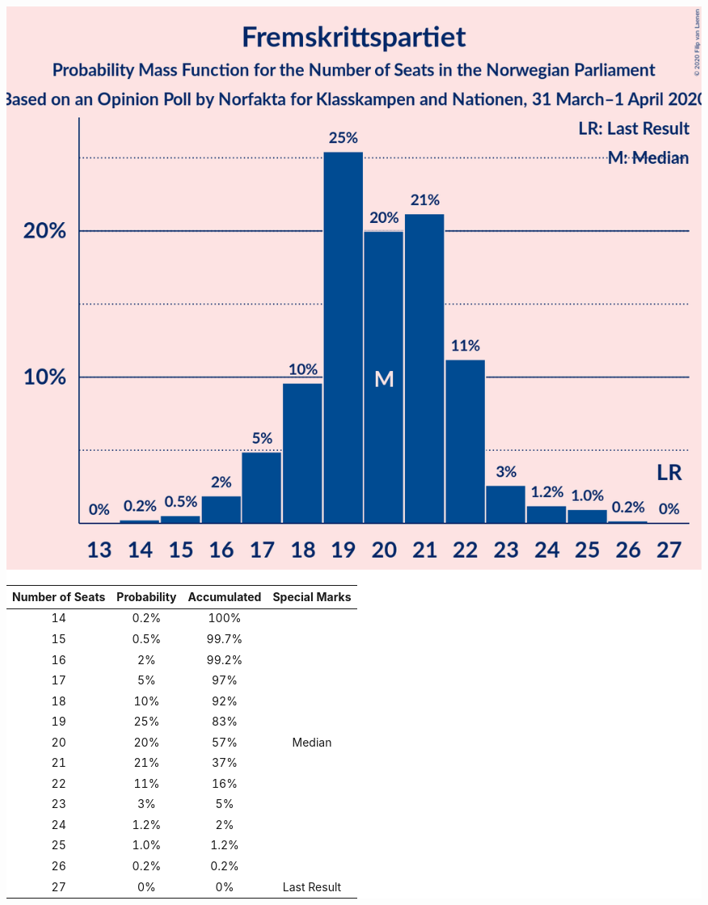 ![Graph with seats probability mass function not yet produced](2020-04-01-Norfakta-seats-pmf-fremskrittspartiet.png "Seats Probability Mass Function")

| Number of Seats | Probability | Accumulated | Special Marks |
|:---------------:|:-----------:|:-----------:|:-------------:|
| 14 | 0.2% | 100% |  |
| 15 | 0.5% | 99.7% |  |
| 16 | 2% | 99.2% |  |
| 17 | 5% | 97% |  |
| 18 | 10% | 92% |  |
| 19 | 25% | 83% |  |
| 20 | 20% | 57% | Median |
| 21 | 21% | 37% |  |
| 22 | 11% | 16% |  |
| 23 | 3% | 5% |  |
| 24 | 1.2% | 2% |  |
| 25 | 1.0% | 1.2% |  |
| 26 | 0.2% | 0.2% |  |
| 27 | 0% | 0% | Last Result |

